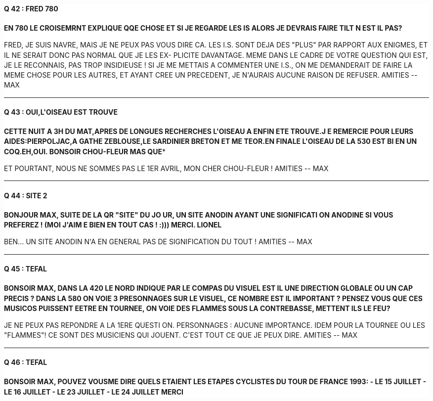 #### Q 42 : FRED 780

**EN 780 LE CROISEMRNT EXPLIQUE QQE CHOSE  ET SI JE REGARDE LES IS ALORS JE DEVRAIS  FAIRE TILT N EST IL PAS?**

FRED, JE SUIS NAVRE, MAIS JE NE PEUX PAS VOUS DIRE CA.
 LES I.S. SONT DEJA DES "PLUS" PAR RAPPORT AUX ENIGMES, ET IL NE SERAIT
DONC PAS NORMAL QUE JE LES EX- PLICITE DAVANTAGE. MEME DANS LE CADRE DE
VOTRE QUESTION QUI EST, JE LE RECONNAIS, PAS TROP INSIDIEUSE ! SI JE ME
METTAIS A COMMENTER UNE I.S., ON ME DEMANDERAIT DE
FAIRE LA MEME CHOSE POUR LES AUTRES, ET AYANT CREE UN PRECEDENT, JE
N'AURAIS  AUCUNE RAISON DE REFUSER. AMITIES -- MAX

---

#### Q 43 : OUI,L'OISEAU EST TROUVE

**CETTE NUIT A 3H DU MAT,APRES DE LONGUES  RECHERCHES
L'OISEAU A ENFIN ETE TROUVE.J E REMERCIE POUR LEURS AIDES:PIERPOLJAC,A
GATHE ZEBLOUSE,LE SARDINIER BRETON ET ME TEOR.EN FINALE L'OISEAU DE LA
530 EST BI EN UN COQ.EH,OUI. BONSOIR CHOU-FLEUR MAS QUE***

ET POURTANT, NOUS NE SOMMES PAS LE 1ER AVRIL, MON CHER CHOU-FLEUR ! AMITIES -- MAX

---

#### Q 44 : SITE 2

**BONJOUR MAX, SUITE DE LA QR "SITE" DU JO UR, UN SITE
ANODIN AYANT UNE SIGNIFICATI ON ANODINE SI VOUS PREFEREZ ! (MOI J'AIM E
BIEN EN TOUT CAS ! :))) MERCI. LIONEL**

BEN... UN SITE ANODIN N'A EN GENERAL PAS DE SIGNIFICATION DU TOUT ! AMITIES -- MAX

---

#### Q 45 : TEFAL

**BONSOIR MAX, DANS LA 420 LE NORD INDIQUE PAR LE COMPAS
 DU VISUEL EST IL UNE  DIRECTION GLOBALE OU UN CAP PRECIS ? DANS LA 580
ON VOIE 3 PRESONNAGES SUR LE VISUEL, CE NOMBRE EST IL IMPORTANT ? PENSEZ
 VOUS QUE CES MUSICOS PUISSENT EETRE EN TOURNEE, ON VOIE DES FLAMMES
SOUS LA CONTREBASSE, METTENT ILS LE FEU?**

JE NE PEUX PAS REPONDRE A LA 1ERE QUESTI ON.
PERSONNAGES : AUCUNE IMPORTANCE. IDEM POUR LA TOURNEE OU LES "FLAMMES"!
CE SONT DES MUSICIENS QUI JOUENT. C'EST TOUT CE QUE JE PEUX DIRE.
AMITIES -- MAX

---

#### Q 46 : TEFAL

**BONSOIR MAX, POUVEZ VOUSME DIRE QUELS ETAIENT LES
ETAPES CYCLISTES DU TOUR DE  FRANCE 1993: - LE 15 JUILLET - LE 16
JUILLET - LE 23 JUILLET - LE 24 JUILLET           MERCI**

